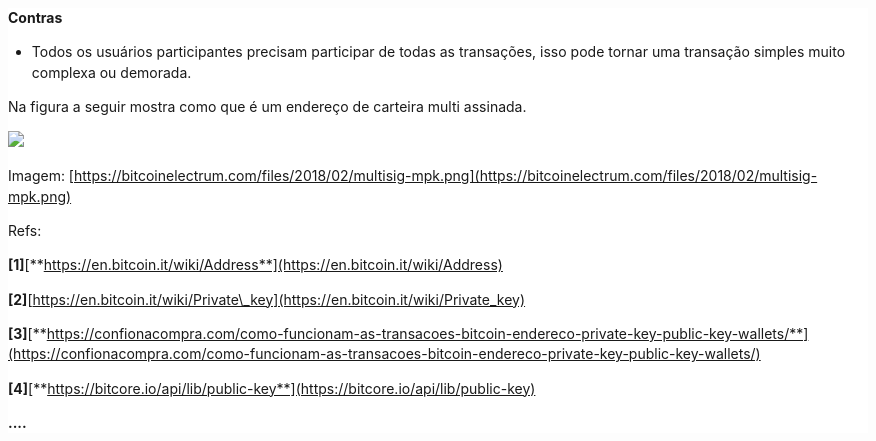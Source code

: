 **Contras**

- Todos os usuários participantes precisam participar de todas as transações, isso pode tornar uma transação simples muito complexa ou demorada.

Na figura a seguir mostra como que é um endereço de carteira multi assinada.

![](https://bitcoinelectrum.com/files/2018/02/multisig-mpk.png)

Imagem: [https://bitcoinelectrum.com/files/2018/02/multisig-mpk.png](https://bitcoinelectrum.com/files/2018/02/multisig-mpk.png)

Refs:

**[1]**[**https://en.bitcoin.it/wiki/Address**](https://en.bitcoin.it/wiki/Address)

**[2]**[https://en.bitcoin.it/wiki/Private\_key](https://en.bitcoin.it/wiki/Private_key)

**[3]**[**https://confionacompra.com/como-funcionam-as-transacoes-bitcoin-endereco-private-key-public-key-wallets/**](https://confionacompra.com/como-funcionam-as-transacoes-bitcoin-endereco-private-key-public-key-wallets/)

**[4]**[**https://bitcore.io/api/lib/public-key**](https://bitcore.io/api/lib/public-key)

**....**